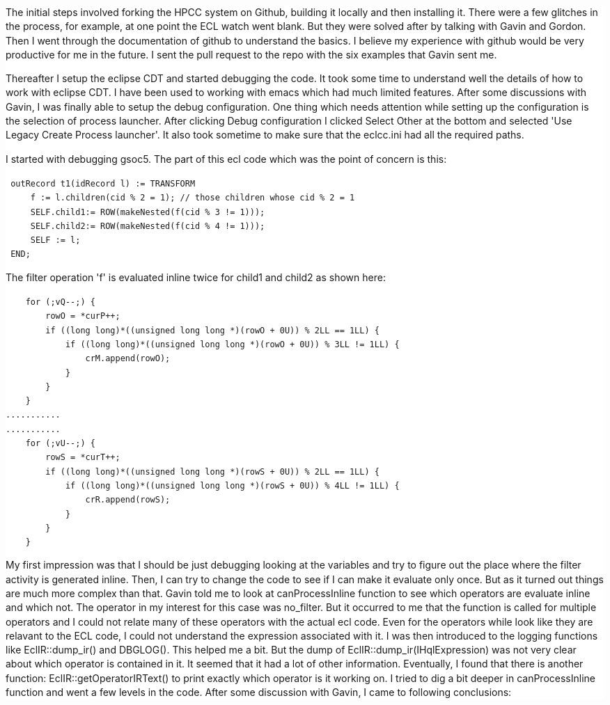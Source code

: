The initial steps involved forking the HPCC system on Github, building it locally and then installing it. There were a few glitches in the process, for example, at one point the ECL watch went blank. But they were solved after by talking with Gavin and Gordon. Then I went through the documentation of github to understand the basics. I believe my experience with github would be very productive for me in the future. I sent the pull request to the repo with the six examples that Gavin sent me. 

Thereafter I setup the eclipse CDT and started debugging the code. It took some time to understand well the details of how to work with eclipse CDT. I have been used to working with emacs which had much limited features. After some discussions with Gavin, I was finally able to setup the debug configuration. One thing which needs attention while setting up the configuration is the selection of process launcher. After clicking Debug configuration I clicked Select Other at the bottom and selected 'Use Legacy Create Process launcher'.  It also took sometime to make sure that the eclcc.ini had all the required paths. 

I started with debugging gsoc5. The part of this ecl code which was the point of concern is this:
```
 outRecord t1(idRecord l) := TRANSFORM
     f := l.children(cid % 2 = 1); // those children whose cid % 2 = 1
     SELF.child1:= ROW(makeNested(f(cid % 3 != 1)));
     SELF.child2:= ROW(makeNested(f(cid % 4 != 1)));
     SELF := l;
 END;
```

The filter operation 'f' is evaluated inline twice for child1 and child2 as shown here:

		for (;vQ--;) {
			rowO = *curP++;
			if ((long long)*((unsigned long long *)(rowO + 0U)) % 2LL == 1LL) {
				if ((long long)*((unsigned long long *)(rowO + 0U)) % 3LL != 1LL) {
					crM.append(rowO);
				}
			}
		}
	...........
	...........
		for (;vU--;) {
			rowS = *curT++;
			if ((long long)*((unsigned long long *)(rowS + 0U)) % 2LL == 1LL) {
				if ((long long)*((unsigned long long *)(rowS + 0U)) % 4LL != 1LL) {
					crR.append(rowS);
				}
			}
		}

My first impression was that I should be just debugging looking at the variables and try to figure out the place where the filter activity is generated inline. Then, I can try to change the code to see if I can make it evaluate only once. But as it turned out things are much more complex than that. Gavin told me to look at canProcessInline function to see which operators are evaluate inline and which not. The operator in my interest for this case was no\_filter. But it occurred to me that the function is called for multiple operators and I could not relate many of these operators with the actual ecl code. Even for the operators while look like they are relavant to the ECL code, I could not understand the expression associated with it. I was then introduced to the logging functions like EclIR::dump\_ir() and DBGLOG(). This helped me a bit. But the dump of EclIR::dump\_ir(IHqlExpression) was not very clear about which operator is contained in it. It seemed that it had a lot of other information. Eventually, I found that there is another function: EclIR::getOperatorIRText() to print exactly which operator is it working on. I tried to dig a bit deeper in canProcessInline function and went a few levels in the code. After some discussion with Gavin, I came to following conclusions:
